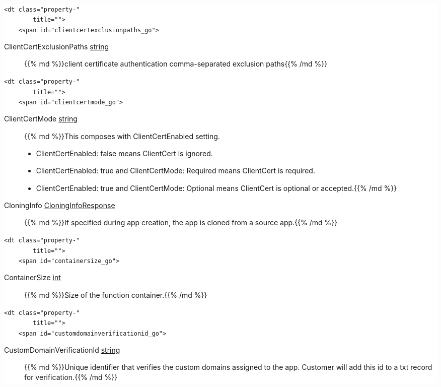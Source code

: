     <dt class="property-"
            title="">
        <span id="clientcertexclusionpaths_go">
<a href="#clientcertexclusionpaths_go" style="color: inherit; text-decoration: inherit;">Client<wbr>Cert<wbr>Exclusion<wbr>Paths</a>
</span> 
        <span class="property-indicator"></span>
        <span class="property-type"><a href="https://golang.org/pkg/builtin/#string">string</a></span>
    </dt>
    <dd>{{% md %}}client certificate authentication comma-separated exclusion paths{{% /md %}}</dd>

    <dt class="property-"
            title="">
        <span id="clientcertmode_go">
<a href="#clientcertmode_go" style="color: inherit; text-decoration: inherit;">Client<wbr>Cert<wbr>Mode</a>
</span> 
        <span class="property-indicator"></span>
        <span class="property-type"><a href="https://golang.org/pkg/builtin/#string">string</a></span>
    </dt>
    <dd>{{% md %}}This composes with ClientCertEnabled setting.
- ClientCertEnabled: false means ClientCert is ignored.
- ClientCertEnabled: true and ClientCertMode: Required means ClientCert is required.
- ClientCertEnabled: true and ClientCertMode: Optional means ClientCert is optional or accepted.{{% /md %}}</dd>

    <dt class="property-"
            title="">
        <span id="cloninginfo_go">
<a href="#cloninginfo_go" style="color: inherit; text-decoration: inherit;">Cloning<wbr>Info</a>
</span> 
        <span class="property-indicator"></span>
        <span class="property-type"><a href="#cloninginforesponse">Cloning<wbr>Info<wbr>Response</a></span>
    </dt>
    <dd>{{% md %}}If specified during app creation, the app is cloned from a source app.{{% /md %}}</dd>

    <dt class="property-"
            title="">
        <span id="containersize_go">
<a href="#containersize_go" style="color: inherit; text-decoration: inherit;">Container<wbr>Size</a>
</span> 
        <span class="property-indicator"></span>
        <span class="property-type"><a href="https://golang.org/pkg/builtin/#integer">int</a></span>
    </dt>
    <dd>{{% md %}}Size of the function container.{{% /md %}}</dd>

    <dt class="property-"
            title="">
        <span id="customdomainverificationid_go">
<a href="#customdomainverificationid_go" style="color: inherit; text-decoration: inherit;">Custom<wbr>Domain<wbr>Verification<wbr>Id</a>
</span> 
        <span class="property-indicator"></span>
        <span class="property-type"><a href="https://golang.org/pkg/builtin/#string">string</a></span>
    </dt>
    <dd>{{% md %}}Unique identifier that verifies the custom domains assigned to the app. Customer will add this id to a txt record for verification.{{% /md %}}</dd>
